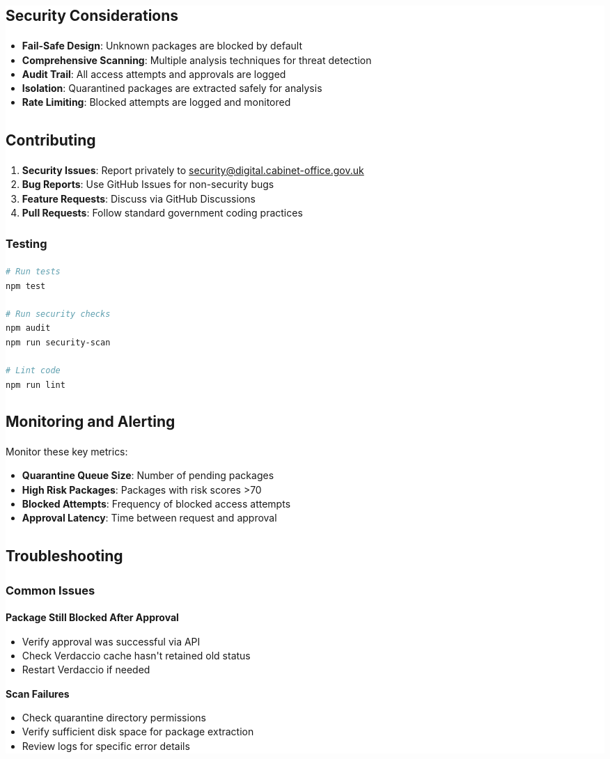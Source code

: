## Security Considerations

- **Fail-Safe Design**: Unknown packages are blocked by default
- **Comprehensive Scanning**: Multiple analysis techniques for threat detection
- **Audit Trail**: All access attempts and approvals are logged
- **Isolation**: Quarantined packages are extracted safely for analysis
- **Rate Limiting**: Blocked attempts are logged and monitored

## Contributing

1. **Security Issues**: Report privately to [security@digital.cabinet-office.gov.uk](mailto:security@digital.cabinet-office.gov.uk)
2. **Bug Reports**: Use GitHub Issues for non-security bugs
3. **Feature Requests**: Discuss via GitHub Discussions
4. **Pull Requests**: Follow standard government coding practices

### Testing

```bash
# Run tests
npm test

# Run security checks  
npm audit
npm run security-scan

# Lint code
npm run lint
```

## Monitoring and Alerting

Monitor these key metrics:

- **Quarantine Queue Size**: Number of pending packages
- **High Risk Packages**: Packages with risk scores >70
- **Blocked Attempts**: Frequency of blocked access attempts
- **Approval Latency**: Time between request and approval

## Troubleshooting

### Common Issues

**Package Still Blocked After Approval**
- Verify approval was successful via API
- Check Verdaccio cache hasn't retained old status
- Restart Verdaccio if needed

**Scan Failures** 
- Check quarantine directory permissions
- Verify sufficient disk space for package extraction
- Review logs for specific error details
